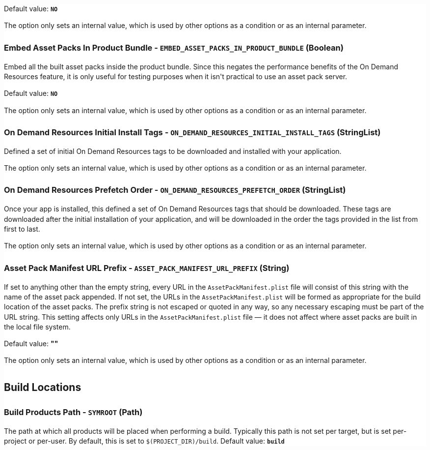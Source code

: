 Default value: **`NO`**

The option only sets an internal value, which is used by other options as a condition or as an internal parameter.


### Embed Asset Packs In Product Bundle - `EMBED_ASSET_PACKS_IN_PRODUCT_BUNDLE` (Boolean)
Embed all the built asset packs inside the product bundle. Since this negates the performance benefits of the On Demand Resources feature, it is only useful for testing purposes when it isn't practical to use an asset pack server.

Default value: **`NO`**

The option only sets an internal value, which is used by other options as a condition or as an internal parameter.


### On Demand Resources Initial Install Tags - `ON_DEMAND_RESOURCES_INITIAL_INSTALL_TAGS` (StringList)
Defined a set of initial On Demand Resources tags to be downloaded and installed with your application.


The option only sets an internal value, which is used by other options as a condition or as an internal parameter.


### On Demand Resources Prefetch Order - `ON_DEMAND_RESOURCES_PREFETCH_ORDER` (StringList)
Once your app is installed, this defined a set of On Demand Resources tags that should be downloaded. These tags are downloaded after the initial installation of your application, and will be downloaded in the order the tags provided in the list from first to last.


The option only sets an internal value, which is used by other options as a condition or as an internal parameter.


### Asset Pack Manifest URL Prefix - `ASSET_PACK_MANIFEST_URL_PREFIX` (String)
If set to anything other than the empty string, every URL in the `AssetPackManifest.plist` file will consist of this string with the name of the asset pack appended. If not set, the URLs in the `AssetPackManifest.plist` will be formed as appropriate for the build location of the asset packs. The prefix string is not escaped or quoted in any way, so any necessary escaping must be part of the URL string. This setting affects only URLs in the `AssetPackManifest.plist` file — it does not affect where asset packs are built in the local file system.

Default value: **""**

The option only sets an internal value, which is used by other options as a condition or as an internal parameter.




## Build Locations
### Build Products Path - `SYMROOT` (Path)
The path at which all products will be placed when performing a build. Typically this path is not set per target, but is set per-project or per-user. By default, this is set to `$(PROJECT_DIR)/build`.
Default value: **`build`**
